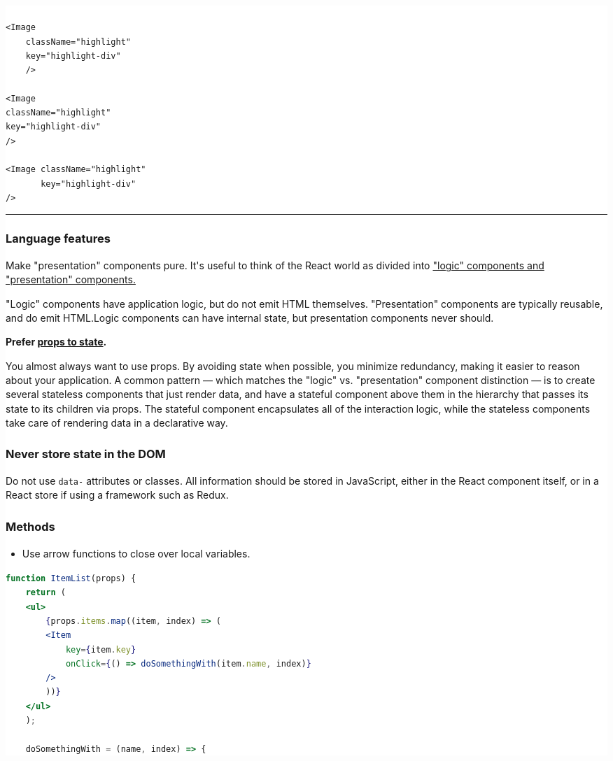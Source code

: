 ```JSX

<Image                            
    className="highlight"
    key="highlight-div" 
    />  

<Image                            
className="highlight"
key="highlight-div" 
/>

<Image className="highlight"
       key="highlight-div" 
/>                
```
---


### Language features

Make "presentation" components pure. It's useful to think of the React world as divided into
 ["logic" components and "presentation" components.](https://medium.com/@dan_abramov/smart-and-dumb-components-7ca2f9a7c7d0)

"Logic" components have application logic, but do not emit HTML themselves. "Presentation" components are typically 
reusable, and do emit HTML.Logic components can have internal state, but presentation components never should.

**Prefer [props to state](https://reactjs.org/docs/state-and-lifecycle.html#what-components-should-have-state).**

You almost always want to use props. By avoiding state when possible, you minimize redundancy, making it easier to 
reason about your application. A common pattern — which matches the "logic" vs. "presentation" component 
distinction — is to create several stateless components that just render data, and have a stateful component above 
them in the hierarchy that passes its state to its children via props. 
The stateful component encapsulates all of the interaction logic, while the stateless components take care of rendering 
data in a declarative way.

### Never store state in the DOM
Do not use `data-` attributes or classes. All information should be stored in JavaScript, either in the React component itself, or in a React store if using a framework such as Redux.

### Methods

- Use arrow functions to close over local variables.

```jsx
function ItemList(props) {
    return (
    <ul>
        {props.items.map((item, index) => (
        <Item
            key={item.key}
            onClick={() => doSomethingWith(item.name, index)}
        />
        ))}
    </ul>
    );

    doSomethingWith = (name, index) => {
```